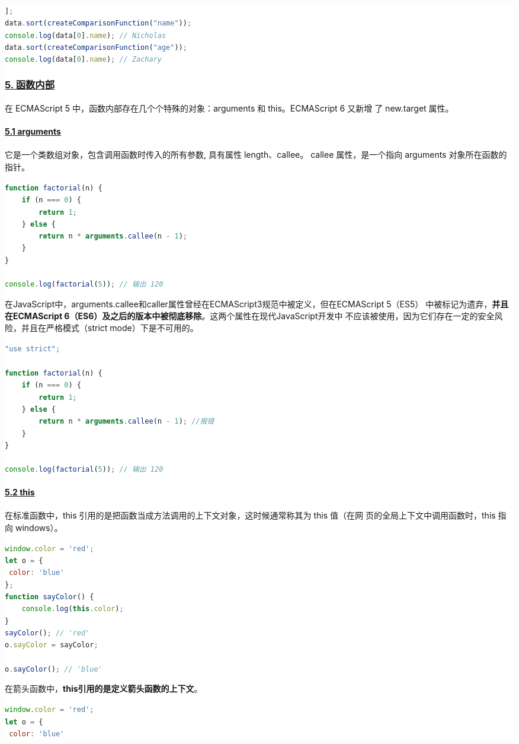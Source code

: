 ```javascript
];
data.sort(createComparisonFunction("name"));
console.log(data[0].name); // Nicholas
data.sort(createComparisonFunction("age"));
console.log(data[0].name); // Zachary 
```

### [5. 函数内部](#)
在 ECMAScript 5 中，函数内部存在几个个特殊的对象：arguments 和 this。ECMAScript 6 又新增
了 new.target 属性。

#### [5.1 arguments](#)
它是一个类数组对象，包含调用函数时传入的所有参数, 具有属性 length、callee。
callee 属性，是一个指向 arguments 对象所在函数的指针。

```javascript
function factorial(n) {
    if (n === 0) {
        return 1;
    } else {
        return n * arguments.callee(n - 1);
    }
}

console.log(factorial(5)); // 输出 120
```
在JavaScript中，arguments.callee和caller属性曾经在ECMAScript3规范中被定义，但在ECMAScript 5（ES5）
中被标记为遗弃，**并且在ECMAScript 6（ES6）及之后的版本中被彻底移除**。这两个属性在现代JavaScript开发中
不应该被使用，因为它们存在一定的安全风险，并且在严格模式（strict mode）下是不可用的。
```javascript
"use strict";

function factorial(n) {
    if (n === 0) {
        return 1;
    } else {
        return n * arguments.callee(n - 1); //报错
    }
}

console.log(factorial(5)); // 输出 120
```

#### [5.2 this](#)
在标准函数中，this 引用的是把函数当成方法调用的上下文对象，这时候通常称其为 this 值（在网
页的全局上下文中调用函数时，this 指向 windows）。

```javascript
window.color = 'red';
let o = {
 color: 'blue'
};
function sayColor() {
    console.log(this.color);
}
sayColor(); // 'red'
o.sayColor = sayColor;

o.sayColor(); // 'blue'
```
在箭头函数中，**this引用的是定义箭头函数的上下文**。
```javascript
window.color = 'red';
let o = {
 color: 'blue'
```